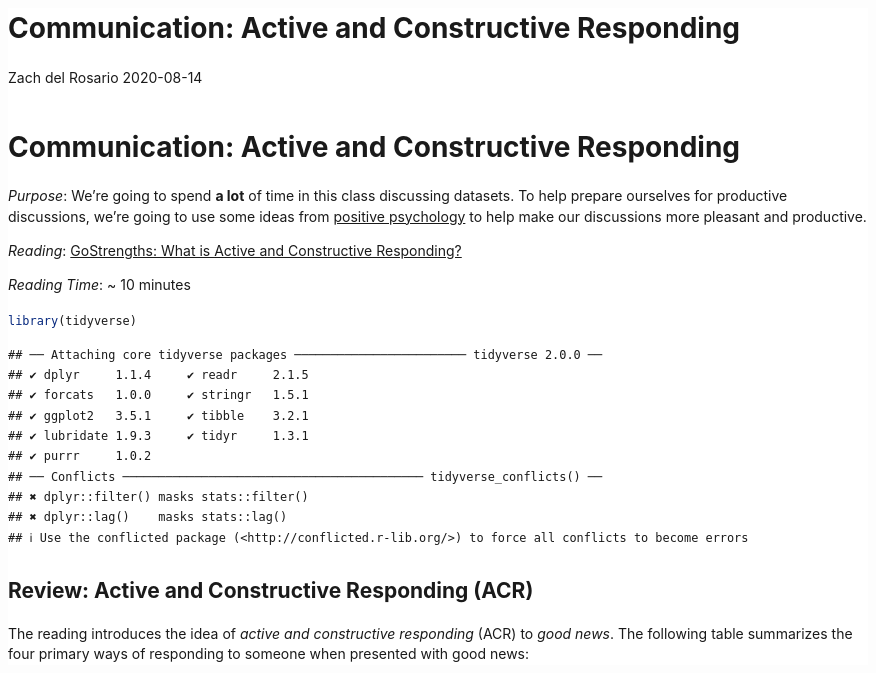 Communication: Active and Constructive Responding
================
Zach del Rosario
2020-08-14

# Communication: Active and Constructive Responding

*Purpose*: We’re going to spend **a lot** of time in this class
discussing datasets. To help prepare ourselves for productive
discussions, we’re going to use some ideas from [positive
psychology](https://en.wikipedia.org/wiki/Positive_psychology) to help
make our discussions more pleasant and productive.

*Reading*: [GoStrengths: What is Active and Constructive
Responding?](https://gostrengths.com/what-is-active-and-constructive-responding/)

*Reading Time*: ~ 10 minutes

``` r
library(tidyverse)
```

    ## ── Attaching core tidyverse packages ──────────────────────── tidyverse 2.0.0 ──
    ## ✔ dplyr     1.1.4     ✔ readr     2.1.5
    ## ✔ forcats   1.0.0     ✔ stringr   1.5.1
    ## ✔ ggplot2   3.5.1     ✔ tibble    3.2.1
    ## ✔ lubridate 1.9.3     ✔ tidyr     1.3.1
    ## ✔ purrr     1.0.2     
    ## ── Conflicts ────────────────────────────────────────── tidyverse_conflicts() ──
    ## ✖ dplyr::filter() masks stats::filter()
    ## ✖ dplyr::lag()    masks stats::lag()
    ## ℹ Use the conflicted package (<http://conflicted.r-lib.org/>) to force all conflicts to become errors

## Review: Active and Constructive Responding (ACR)



The reading introduces the idea of *active and constructive responding*
(ACR) to *good news*. The following table summarizes the four primary
ways of responding to someone when presented with good news:
